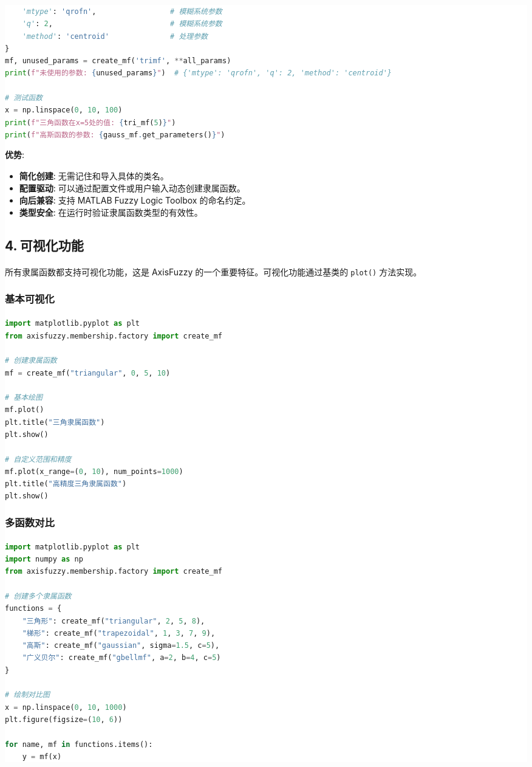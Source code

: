 ```python
    'mtype': 'qrofn',                 # 模糊系统参数
    'q': 2,                           # 模糊系统参数
    'method': 'centroid'              # 处理参数
}
mf, unused_params = create_mf('trimf', **all_params)
print(f"未使用的参数: {unused_params}")  # {'mtype': 'qrofn', 'q': 2, 'method': 'centroid'}

# 测试函数
x = np.linspace(0, 10, 100)
print(f"三角函数在x=5处的值: {tri_mf(5)}")
print(f"高斯函数的参数: {gauss_mf.get_parameters()}")
```

**优势**:
- **简化创建**: 无需记住和导入具体的类名。
- **配置驱动**: 可以通过配置文件或用户输入动态创建隶属函数。
- **向后兼容**: 支持 MATLAB Fuzzy Logic Toolbox 的命名约定。
- **类型安全**: 在运行时验证隶属函数类型的有效性。

## 4. 可视化功能

所有隶属函数都支持可视化功能，这是 AxisFuzzy 的一个重要特征。可视化功能通过基类的 `plot()` 方法实现。

### 基本可视化

```python
import matplotlib.pyplot as plt
from axisfuzzy.membership.factory import create_mf

# 创建隶属函数
mf = create_mf("triangular", 0, 5, 10)

# 基本绘图
mf.plot()
plt.title("三角隶属函数")
plt.show()

# 自定义范围和精度
mf.plot(x_range=(0, 10), num_points=1000)
plt.title("高精度三角隶属函数")
plt.show()
```

### 多函数对比

```python
import matplotlib.pyplot as plt
import numpy as np
from axisfuzzy.membership.factory import create_mf

# 创建多个隶属函数
functions = {
    "三角形": create_mf("triangular", 2, 5, 8),
    "梯形": create_mf("trapezoidal", 1, 3, 7, 9),
    "高斯": create_mf("gaussian", sigma=1.5, c=5),
    "广义贝尔": create_mf("gbellmf", a=2, b=4, c=5)
}

# 绘制对比图
x = np.linspace(0, 10, 1000)
plt.figure(figsize=(10, 6))

for name, mf in functions.items():
    y = mf(x)
```